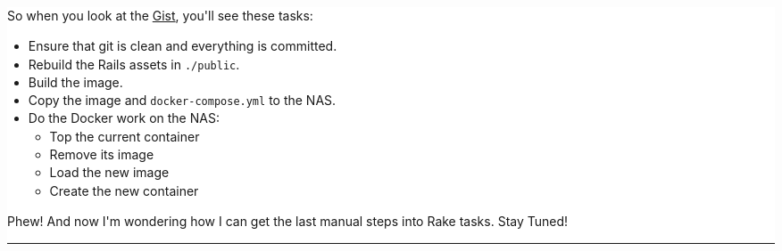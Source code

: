 So when you look at the [Gist][gist], you'll see these tasks:

- Ensure that git is clean and everything is committed.
- Rebuild the Rails assets in `./public`.
- Build the image.
- Copy the image and `docker-compose.yml` to the NAS.
- Do the Docker work on the NAS: 
  - Top the current container
  - Remove its image
  - Load the new image
  - Create the new container

Phew! And now I'm wondering how I can get the last manual steps into Rake tasks. Stay Tuned!

---
[^1]: My Synology NAS mounts most of the file system to `/volume1`. Your mileage will vary and will be different from what you see in the DSM File Station.
[^2]: I also went back and uses the same technique for the UserID and GroupID for the `chown` command. You can see that in the code in the GIST.
[^3]: I'm guessing that Web Station sits on top nginx configuration files, but I've not found them or the right mix of commands yet. I will update this post, and/or add a Part III, once I figure this out.

[series]: /series/rails-docker-nas
[partI]: /rails-containers-on-synology/
[gist]: https://gist.github.com/infews/4852e0c15795e5bbee4653d5a0f1deee
[sshkit]: https://github.com/capistrano/sshkit
[sshkit-sudo]: https://github.com/kentaroi/sshkit-sudo